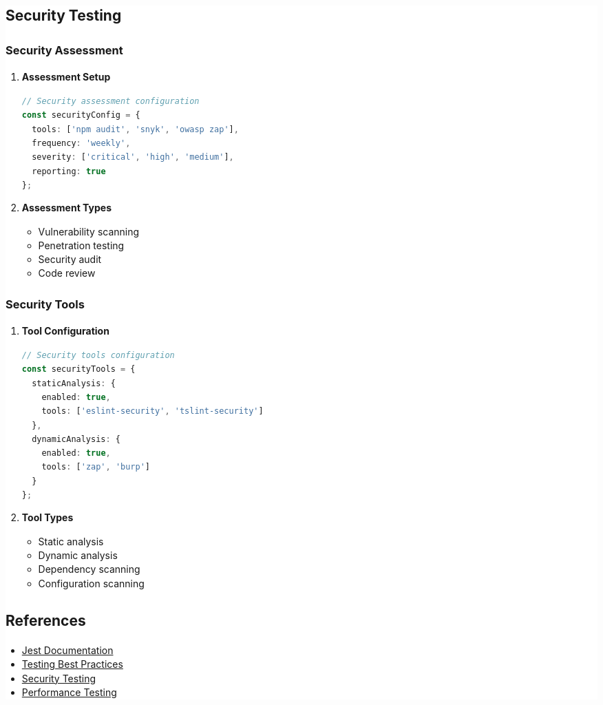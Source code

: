## Security Testing

### Security Assessment

1. **Assessment Setup**
   ```typescript
   // Security assessment configuration
   const securityConfig = {
     tools: ['npm audit', 'snyk', 'owasp zap'],
     frequency: 'weekly',
     severity: ['critical', 'high', 'medium'],
     reporting: true
   };
   ```

2. **Assessment Types**
   - Vulnerability scanning
   - Penetration testing
   - Security audit
   - Code review

### Security Tools

1. **Tool Configuration**
   ```typescript
   // Security tools configuration
   const securityTools = {
     staticAnalysis: {
       enabled: true,
       tools: ['eslint-security', 'tslint-security']
     },
     dynamicAnalysis: {
       enabled: true,
       tools: ['zap', 'burp']
     }
   };
   ```

2. **Tool Types**
   - Static analysis
   - Dynamic analysis
   - Dependency scanning
   - Configuration scanning

## References

- [Jest Documentation](https://jestjs.io/)
- [Testing Best Practices](https://www.gov.uk/service-manual/technology/test-your-service-regularly)
- [Security Testing](https://www.gov.uk/service-manual/technology/vulnerability-management)
- [Performance Testing](https://www.gov.uk/service-manual/technology/test-your-services-performance) 